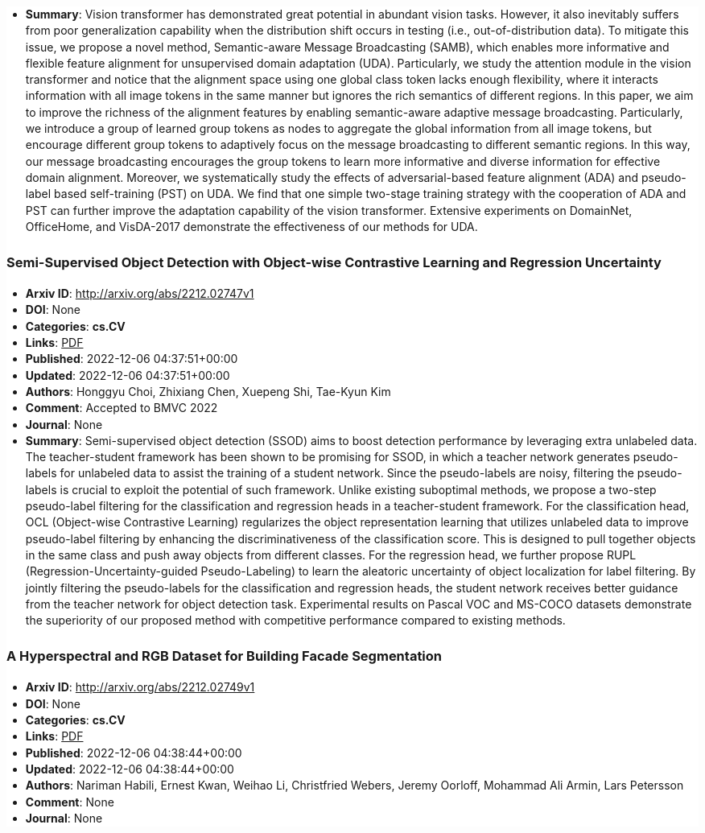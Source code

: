 - **Summary**: Vision transformer has demonstrated great potential in abundant vision tasks. However, it also inevitably suffers from poor generalization capability when the distribution shift occurs in testing (i.e., out-of-distribution data). To mitigate this issue, we propose a novel method, Semantic-aware Message Broadcasting (SAMB), which enables more informative and flexible feature alignment for unsupervised domain adaptation (UDA). Particularly, we study the attention module in the vision transformer and notice that the alignment space using one global class token lacks enough flexibility, where it interacts information with all image tokens in the same manner but ignores the rich semantics of different regions. In this paper, we aim to improve the richness of the alignment features by enabling semantic-aware adaptive message broadcasting. Particularly, we introduce a group of learned group tokens as nodes to aggregate the global information from all image tokens, but encourage different group tokens to adaptively focus on the message broadcasting to different semantic regions. In this way, our message broadcasting encourages the group tokens to learn more informative and diverse information for effective domain alignment. Moreover, we systematically study the effects of adversarial-based feature alignment (ADA) and pseudo-label based self-training (PST) on UDA. We find that one simple two-stage training strategy with the cooperation of ADA and PST can further improve the adaptation capability of the vision transformer. Extensive experiments on DomainNet, OfficeHome, and VisDA-2017 demonstrate the effectiveness of our methods for UDA.



### Semi-Supervised Object Detection with Object-wise Contrastive Learning and Regression Uncertainty
- **Arxiv ID**: http://arxiv.org/abs/2212.02747v1
- **DOI**: None
- **Categories**: **cs.CV**
- **Links**: [PDF](http://arxiv.org/pdf/2212.02747v1)
- **Published**: 2022-12-06 04:37:51+00:00
- **Updated**: 2022-12-06 04:37:51+00:00
- **Authors**: Honggyu Choi, Zhixiang Chen, Xuepeng Shi, Tae-Kyun Kim
- **Comment**: Accepted to BMVC 2022
- **Journal**: None
- **Summary**: Semi-supervised object detection (SSOD) aims to boost detection performance by leveraging extra unlabeled data. The teacher-student framework has been shown to be promising for SSOD, in which a teacher network generates pseudo-labels for unlabeled data to assist the training of a student network. Since the pseudo-labels are noisy, filtering the pseudo-labels is crucial to exploit the potential of such framework. Unlike existing suboptimal methods, we propose a two-step pseudo-label filtering for the classification and regression heads in a teacher-student framework. For the classification head, OCL (Object-wise Contrastive Learning) regularizes the object representation learning that utilizes unlabeled data to improve pseudo-label filtering by enhancing the discriminativeness of the classification score. This is designed to pull together objects in the same class and push away objects from different classes. For the regression head, we further propose RUPL (Regression-Uncertainty-guided Pseudo-Labeling) to learn the aleatoric uncertainty of object localization for label filtering. By jointly filtering the pseudo-labels for the classification and regression heads, the student network receives better guidance from the teacher network for object detection task. Experimental results on Pascal VOC and MS-COCO datasets demonstrate the superiority of our proposed method with competitive performance compared to existing methods.



### A Hyperspectral and RGB Dataset for Building Facade Segmentation
- **Arxiv ID**: http://arxiv.org/abs/2212.02749v1
- **DOI**: None
- **Categories**: **cs.CV**
- **Links**: [PDF](http://arxiv.org/pdf/2212.02749v1)
- **Published**: 2022-12-06 04:38:44+00:00
- **Updated**: 2022-12-06 04:38:44+00:00
- **Authors**: Nariman Habili, Ernest Kwan, Weihao Li, Christfried Webers, Jeremy Oorloff, Mohammad Ali Armin, Lars Petersson
- **Comment**: None
- **Journal**: None